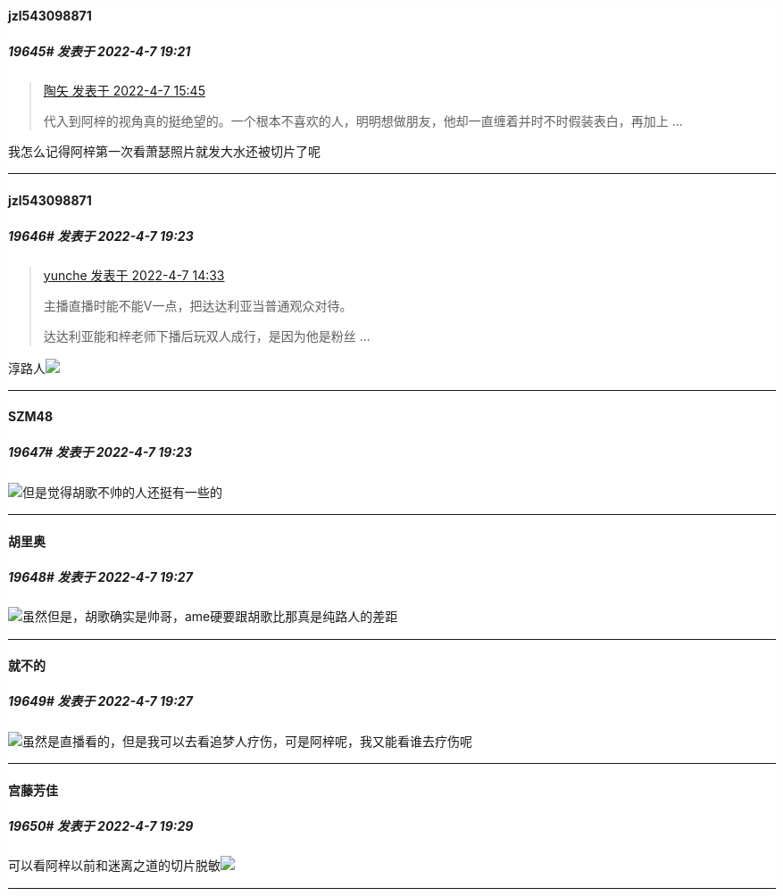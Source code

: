 ####  jzl543098871  
##### 19645#       发表于 2022-4-7 19:21

<blockquote><a href="httphttps://bbs.saraba1st.com/2b/forum.php?mod=redirect&amp;goto=findpost&amp;pid=55349119&amp;ptid=2040827" target="_blank">陶矢 发表于 2022-4-7 15:45</a>

代入到阿梓的视角真的挺绝望的。一个根本不喜欢的人，明明想做朋友，他却一直缠着并时不时假装表白，再加上 ...</blockquote>
我怎么记得阿梓第一次看萧瑟照片就发大水还被切片了呢

*****

####  jzl543098871  
##### 19646#       发表于 2022-4-7 19:23

<blockquote><a href="httphttps://bbs.saraba1st.com/2b/forum.php?mod=redirect&amp;goto=findpost&amp;pid=55347967&amp;ptid=2040827" target="_blank">yunche 发表于 2022-4-7 14:33</a>

主播直播时能不能V一点，把达达利亚当普通观众对待。

达达利亚能和梓老师下播后玩双人成行，是因为他是粉丝 ...</blockquote>
淳路人<img src="https://static.saraba1st.com/image/smiley/face2017/001.png" referrerpolicy="no-referrer">

*****

####  SZM48  
##### 19647#       发表于 2022-4-7 19:23

<img src="https://static.saraba1st.com/image/smiley/face2017/067.png" referrerpolicy="no-referrer">但是觉得胡歌不帅的人还挺有一些的

*****

####  胡里奥  
##### 19648#       发表于 2022-4-7 19:27

<img src="https://static.saraba1st.com/image/smiley/face2017/067.png" referrerpolicy="no-referrer">虽然但是，胡歌确实是帅哥，ame硬要跟胡歌比那真是纯路人的差距

*****

####  就不的  
##### 19649#       发表于 2022-4-7 19:27

<img src="https://static.saraba1st.com/image/smiley/face2017/001.png" referrerpolicy="no-referrer">虽然是直播看的，但是我可以去看追梦人疗伤，可是阿梓呢，我又能看谁去疗伤呢

*****

####  宫藤芳佳  
##### 19650#       发表于 2022-4-7 19:29

可以看阿梓以前和迷离之道的切片脱敏<img src="https://static.saraba1st.com/image/smiley/face2017/067.png" referrerpolicy="no-referrer">



*****
